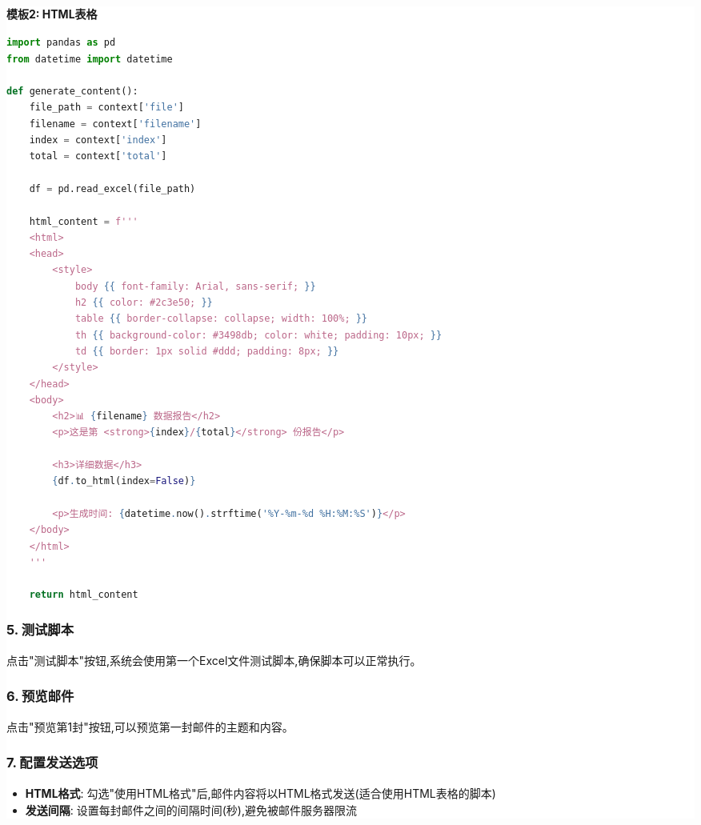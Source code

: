 **模板2: HTML表格**

```python
import pandas as pd
from datetime import datetime

def generate_content():
    file_path = context['file']
    filename = context['filename']
    index = context['index']
    total = context['total']

    df = pd.read_excel(file_path)

    html_content = f'''
    <html>
    <head>
        <style>
            body {{ font-family: Arial, sans-serif; }}
            h2 {{ color: #2c3e50; }}
            table {{ border-collapse: collapse; width: 100%; }}
            th {{ background-color: #3498db; color: white; padding: 10px; }}
            td {{ border: 1px solid #ddd; padding: 8px; }}
        </style>
    </head>
    <body>
        <h2>📊 {filename} 数据报告</h2>
        <p>这是第 <strong>{index}/{total}</strong> 份报告</p>

        <h3>详细数据</h3>
        {df.to_html(index=False)}

        <p>生成时间: {datetime.now().strftime('%Y-%m-%d %H:%M:%S')}</p>
    </body>
    </html>
    '''

    return html_content
```

### 5. 测试脚本

点击"测试脚本"按钮,系统会使用第一个Excel文件测试脚本,确保脚本可以正常执行。

### 6. 预览邮件

点击"预览第1封"按钮,可以预览第一封邮件的主题和内容。

### 7. 配置发送选项

- **HTML格式**: 勾选"使用HTML格式"后,邮件内容将以HTML格式发送(适合使用HTML表格的脚本)
- **发送间隔**: 设置每封邮件之间的间隔时间(秒),避免被邮件服务器限流
